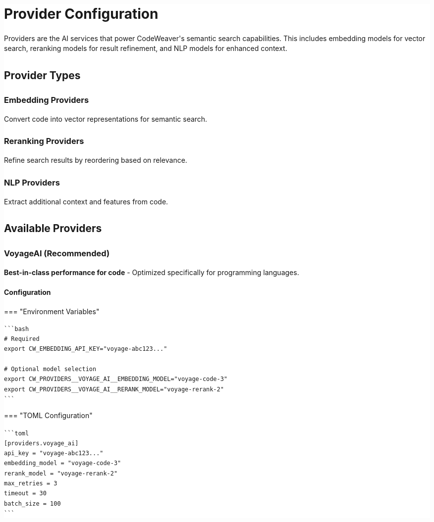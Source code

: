 

# Provider Configuration

Providers are the AI services that power CodeWeaver's semantic search capabilities. This includes embedding models for vector search, reranking models for result refinement, and NLP models for enhanced context.

## Provider Types

### Embedding Providers
Convert code into vector representations for semantic search.

### Reranking Providers  
Refine search results by reordering based on relevance.

### NLP Providers
Extract additional context and features from code.

## Available Providers

### VoyageAI (Recommended)

**Best-in-class performance for code** - Optimized specifically for programming languages.

#### Configuration

=== "Environment Variables"

    ```bash
    # Required
    export CW_EMBEDDING_API_KEY="voyage-abc123..."
    
    # Optional model selection
    export CW_PROVIDERS__VOYAGE_AI__EMBEDDING_MODEL="voyage-code-3"
    export CW_PROVIDERS__VOYAGE_AI__RERANK_MODEL="voyage-rerank-2"
    ```

=== "TOML Configuration"

    ```toml
    [providers.voyage_ai]
    api_key = "voyage-abc123..."
    embedding_model = "voyage-code-3"
    rerank_model = "voyage-rerank-2"
    max_retries = 3
    timeout = 30
    batch_size = 100
    ```

